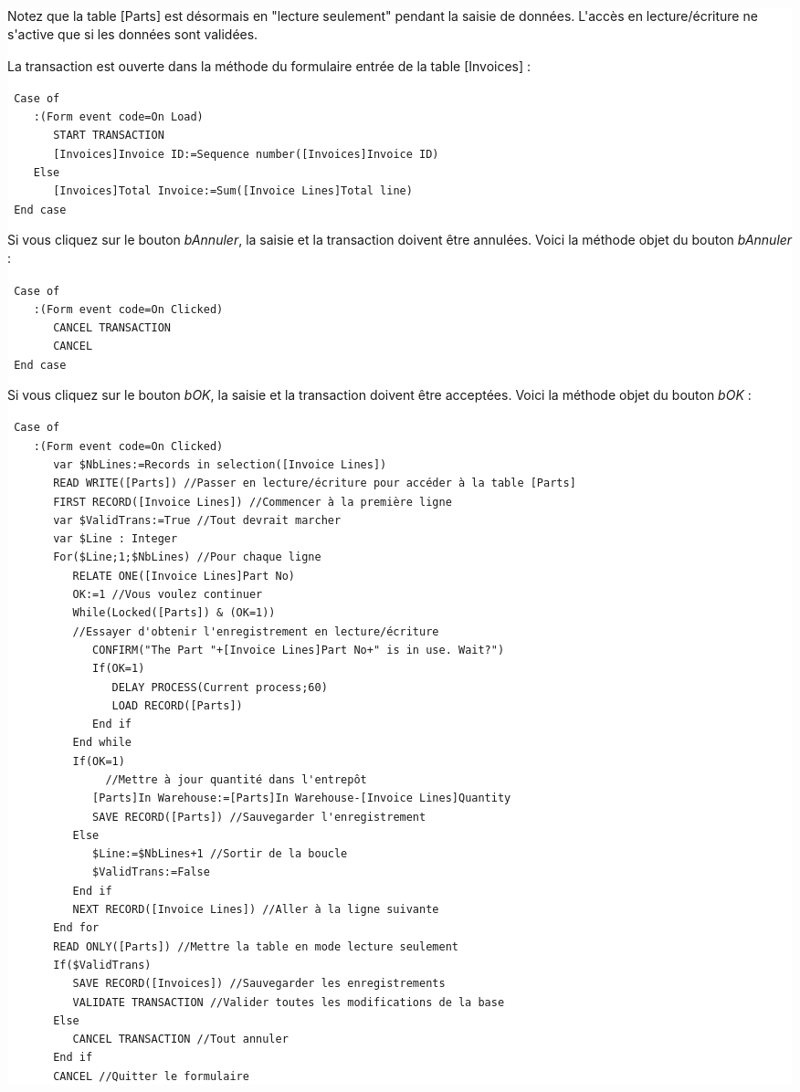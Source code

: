 Notez que la table [Parts] est désormais en "lecture seulement" pendant la saisie de données. L'accès en lecture/écriture ne s'active que si les données sont validées.

La transaction est ouverte dans la méthode du formulaire entrée de la table [Invoices] :


```4d
 Case of
    :(Form event code=On Load)
       START TRANSACTION
       [Invoices]Invoice ID:=Sequence number([Invoices]Invoice ID)
    Else
       [Invoices]Total Invoice:=Sum([Invoice Lines]Total line)
 End case
```

Si vous cliquez sur le bouton *bAnnuler*, la saisie et la transaction doivent être annulées. Voici la méthode objet du bouton *bAnnuler* :

```4d
 Case of
    :(Form event code=On Clicked)
       CANCEL TRANSACTION
       CANCEL
 End case
```

Si vous cliquez sur le bouton *bOK*, la saisie et la transaction doivent être acceptées. Voici la méthode objet du bouton *bOK* :


```4d
 Case of
    :(Form event code=On Clicked)
       var $NbLines:=Records in selection([Invoice Lines])
       READ WRITE([Parts]) //Passer en lecture/écriture pour accéder à la table [Parts]
       FIRST RECORD([Invoice Lines]) //Commencer à la première ligne
       var $ValidTrans:=True //Tout devrait marcher
       var $Line : Integer
       For($Line;1;$NbLines) //Pour chaque ligne
          RELATE ONE([Invoice Lines]Part No)
          OK:=1 //Vous voulez continuer
          While(Locked([Parts]) & (OK=1)) 
          //Essayer d'obtenir l'enregistrement en lecture/écriture
             CONFIRM("The Part "+[Invoice Lines]Part No+" is in use. Wait?")
             If(OK=1)
                DELAY PROCESS(Current process;60)
                LOAD RECORD([Parts])
             End if
          End while
          If(OK=1)
               //Mettre à jour quantité dans l'entrepôt
             [Parts]In Warehouse:=[Parts]In Warehouse-[Invoice Lines]Quantity
             SAVE RECORD([Parts]) //Sauvegarder l'enregistrement
          Else
             $Line:=$NbLines+1 //Sortir de la boucle
             $ValidTrans:=False
          End if
          NEXT RECORD([Invoice Lines]) //Aller à la ligne suivante
       End for
       READ ONLY([Parts]) //Mettre la table en mode lecture seulement
       If($ValidTrans)
          SAVE RECORD([Invoices]) //Sauvegarder les enregistrements
          VALIDATE TRANSACTION //Valider toutes les modifications de la base
       Else
          CANCEL TRANSACTION //Tout annuler
       End if
       CANCEL //Quitter le formulaire
```